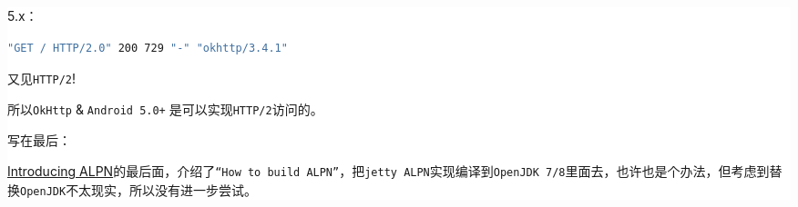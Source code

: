 5.x：

```bash
"GET / HTTP/2.0" 200 729 "-" "okhttp/3.4.1"
```

又见```HTTP/2```!



所以```OkHttp``` & ```Android 5.0+``` 是可以实现```HTTP/2```访问的。



写在最后：

[Introducing ALPN](http://www.eclipse.org/jetty/documentation/current/alpn-chapter.html)的最后面，介绍了```“How to build ALPN”```，把```jetty ALPN```实现编译到```OpenJDK 7/8```里面去，也许也是个办法，但考虑到替换```OpenJDK```不太现实，所以没有进一步尝试。

